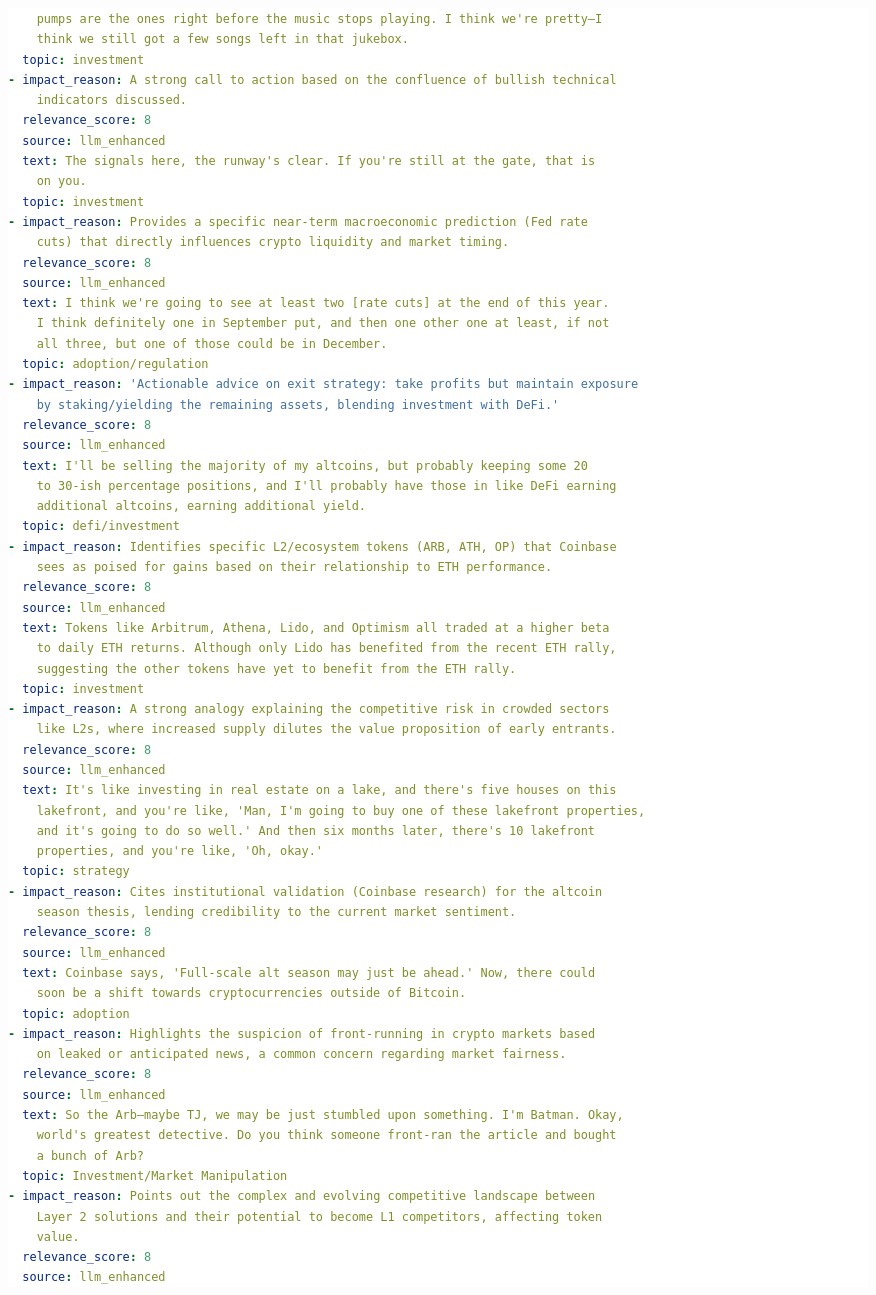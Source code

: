 ```yaml
    pumps are the ones right before the music stops playing. I think we're pretty—I
    think we still got a few songs left in that jukebox.
  topic: investment
- impact_reason: A strong call to action based on the confluence of bullish technical
    indicators discussed.
  relevance_score: 8
  source: llm_enhanced
  text: The signals here, the runway's clear. If you're still at the gate, that is
    on you.
  topic: investment
- impact_reason: Provides a specific near-term macroeconomic prediction (Fed rate
    cuts) that directly influences crypto liquidity and market timing.
  relevance_score: 8
  source: llm_enhanced
  text: I think we're going to see at least two [rate cuts] at the end of this year.
    I think definitely one in September put, and then one other one at least, if not
    all three, but one of those could be in December.
  topic: adoption/regulation
- impact_reason: 'Actionable advice on exit strategy: take profits but maintain exposure
    by staking/yielding the remaining assets, blending investment with DeFi.'
  relevance_score: 8
  source: llm_enhanced
  text: I'll be selling the majority of my altcoins, but probably keeping some 20
    to 30-ish percentage positions, and I'll probably have those in like DeFi earning
    additional altcoins, earning additional yield.
  topic: defi/investment
- impact_reason: Identifies specific L2/ecosystem tokens (ARB, ATH, OP) that Coinbase
    sees as poised for gains based on their relationship to ETH performance.
  relevance_score: 8
  source: llm_enhanced
  text: Tokens like Arbitrum, Athena, Lido, and Optimism all traded at a higher beta
    to daily ETH returns. Although only Lido has benefited from the recent ETH rally,
    suggesting the other tokens have yet to benefit from the ETH rally.
  topic: investment
- impact_reason: A strong analogy explaining the competitive risk in crowded sectors
    like L2s, where increased supply dilutes the value proposition of early entrants.
  relevance_score: 8
  source: llm_enhanced
  text: It's like investing in real estate on a lake, and there's five houses on this
    lakefront, and you're like, 'Man, I'm going to buy one of these lakefront properties,
    and it's going to do so well.' And then six months later, there's 10 lakefront
    properties, and you're like, 'Oh, okay.'
  topic: strategy
- impact_reason: Cites institutional validation (Coinbase research) for the altcoin
    season thesis, lending credibility to the current market sentiment.
  relevance_score: 8
  source: llm_enhanced
  text: Coinbase says, 'Full-scale alt season may just be ahead.' Now, there could
    soon be a shift towards cryptocurrencies outside of Bitcoin.
  topic: adoption
- impact_reason: Highlights the suspicion of front-running in crypto markets based
    on leaked or anticipated news, a common concern regarding market fairness.
  relevance_score: 8
  source: llm_enhanced
  text: So the Arb—maybe TJ, we may be just stumbled upon something. I'm Batman. Okay,
    world's greatest detective. Do you think someone front-ran the article and bought
    a bunch of Arb?
  topic: Investment/Market Manipulation
- impact_reason: Points out the complex and evolving competitive landscape between
    Layer 2 solutions and their potential to become L1 competitors, affecting token
    value.
  relevance_score: 8
  source: llm_enhanced
```